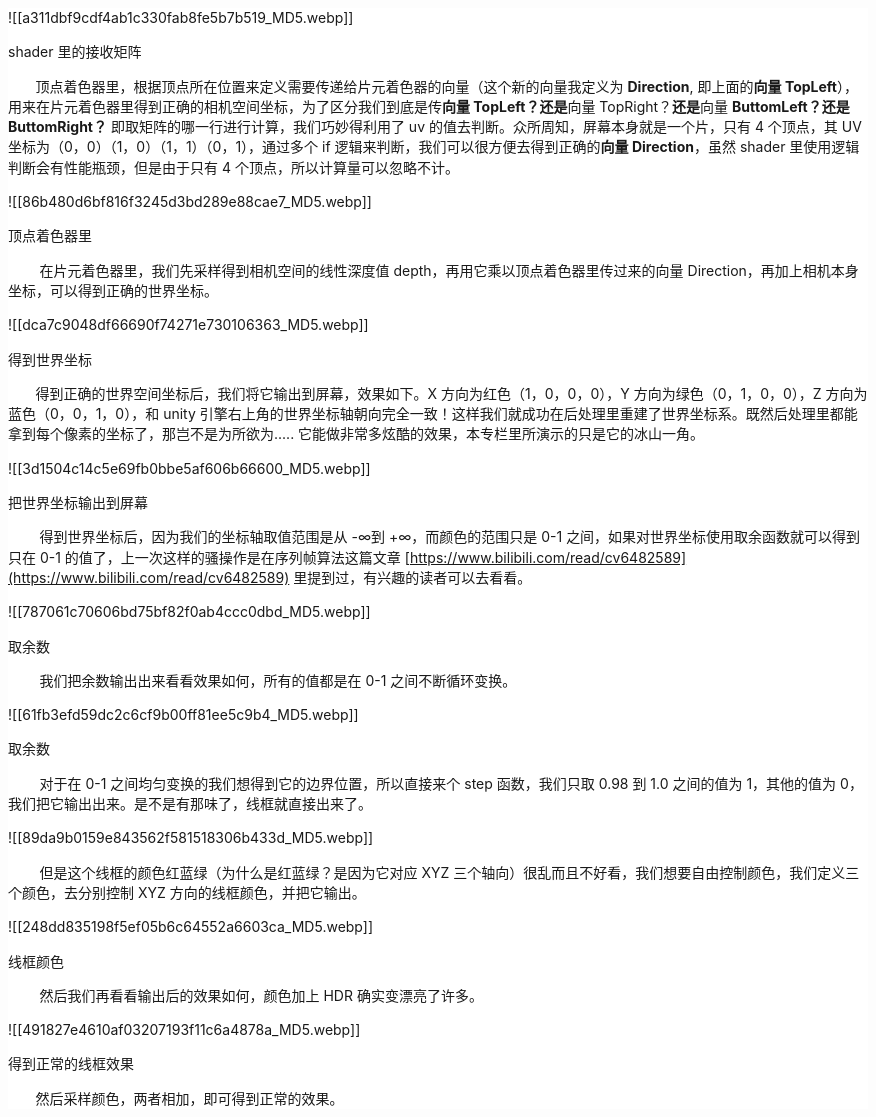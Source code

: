![[a311dbf9cdf4ab1c330fab8fe5b7b519_MD5.webp]]

shader 里的接收矩阵

       顶点着色器里，根据顶点所在位置来定义需要传递给片元着色器的向量（这个新的向量我定义为 **Direction**, 即上面的**向量 TopLeft**），用来在片元着色器里得到正确的相机空间坐标，为了区分我们到底是传**向量 TopLeft？还是**向量 TopRight？**还是**向量 **ButtomLeft？**还是 **ButtomRight？****** 即取矩阵的哪一行进行计算，我们巧妙得利用了 uv 的值去判断。众所周知，屏幕本身就是一个片，只有 4 个顶点，其 UV 坐标为（0，0）（1，0）（1，1）（0，1），通过多个 if 逻辑来判断，我们可以很方便去得到正确的**向量 Direction**，虽然 shader 里使用逻辑判断会有性能瓶颈，但是由于只有 4 个顶点，所以计算量可以忽略不计。

![[86b480d6bf816f3245d3bd289e88cae7_MD5.webp]]

顶点着色器里

        在片元着色器里，我们先采样得到相机空间的线性深度值 depth，再用它乘以顶点着色器里传过来的向量 Direction，再加上相机本身坐标，可以得到正确的世界坐标。

![[dca7c9048df66690f74271e730106363_MD5.webp]]

得到世界坐标

       得到正确的世界空间坐标后，我们将它输出到屏幕，效果如下。X 方向为红色（1，0，0，0），Y 方向为绿色（0，1，0，0），Z 方向为蓝色（0，0，1，0），和 unity 引擎右上角的世界坐标轴朝向完全一致！这样我们就成功在后处理里重建了世界坐标系。既然后处理里都能拿到每个像素的坐标了，那岂不是为所欲为..... 它能做非常多炫酷的效果，本专栏里所演示的只是它的冰山一角。

![[3d1504c14c5e69fb0bbe5af606b66600_MD5.webp]]

把世界坐标输出到屏幕

        得到世界坐标后，因为我们的坐标轴取值范围是从 -∞到 +∞，而颜色的范围只是 0-1 之间，如果对世界坐标使用取余函数就可以得到只在 0-1 的值了，上一次这样的骚操作是在序列帧算法这篇文章 [https://www.bilibili.com/read/cv6482589](https://www.bilibili.com/read/cv6482589) 里提到过，有兴趣的读者可以去看看。

![[787061c70606bd75bf82f0ab4ccc0dbd_MD5.webp]]

取余数

        我们把余数输出出来看看效果如何，所有的值都是在 0-1 之间不断循环变换。

![[61fb3efd59dc2c6cf9b00ff81ee5c9b4_MD5.webp]]

取余数

        对于在 0-1 之间均匀变换的我们想得到它的边界位置，所以直接来个 step 函数，我们只取 0.98 到 1.0 之间的值为 1，其他的值为 0，我们把它输出出来。是不是有那味了，线框就直接出来了。

![[89da9b0159e843562f581518306b433d_MD5.webp]]

        但是这个线框的颜色红蓝绿（为什么是红蓝绿？是因为它对应 XYZ 三个轴向）很乱而且不好看，我们想要自由控制颜色，我们定义三个颜色，去分别控制 XYZ 方向的线框颜色，并把它输出。

![[248dd835198f5ef05b6c64552a6603ca_MD5.webp]]

线框颜色

        然后我们再看看输出后的效果如何，颜色加上 HDR 确实变漂亮了许多。

![[491827e4610af03207193f11c6a4878a_MD5.webp]]

得到正常的线框效果

       然后采样颜色，两者相加，即可得到正常的效果。
